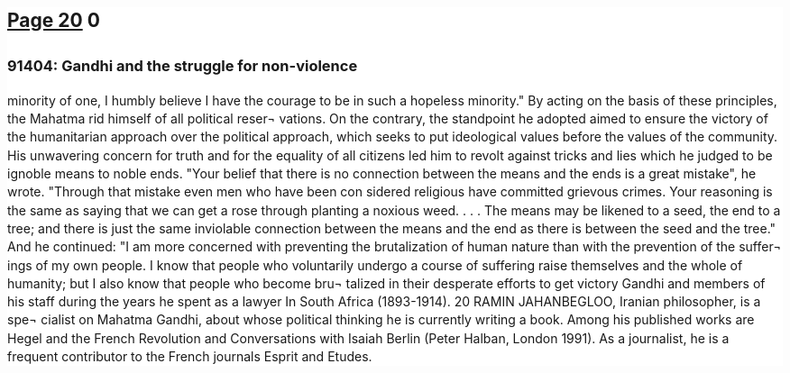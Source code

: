 ## [Page 20](091412engo.pdf#page=20) 0

### 91404: Gandhi and the struggle for non-violence

minority of one, I humbly believe I have the
courage to be in such a hopeless minority."
By acting on the basis of these principles,
the Mahatma rid himself of all political reser¬
vations. On the contrary, the standpoint he
adopted aimed to ensure the victory of the
humanitarian approach over the political
approach, which seeks to put ideological
values before the values of the community.
His unwavering concern for truth and for the
equality of all citizens led him to revolt against
tricks and lies which he judged to be ignoble
means to noble ends. "Your belief that there is
no connection between the means and the
ends is a great mistake", he wrote. "Through
that mistake even men who have been con
sidered religious have committed grievous
crimes. Your reasoning is the same as saying
that we can get a rose through planting a
noxious weed. . . . The means may be likened
to a seed, the end to a tree; and there is just the
same inviolable connection between the means
and the end as there is between the seed and
the tree."
And he continued: "I am more concerned
with preventing the brutalization of human
nature than with the prevention of the suffer¬
ings of my own people. I know that people
who voluntarily undergo a course of suffering
raise themselves and the whole of humanity;
but I also know that people who become bru¬
talized in their desperate efforts to get victory
Gandhi and members of
his staff during the years
he spent as a lawyer In
South Africa (1893-1914).
20
RAMIN JAHANBEGLOO,
Iranian philosopher, is a spe¬
cialist on Mahatma Gandhi,
about whose political thinking
he is currently writing a book.
Among his published works
are Hegel and the French
Revolution and Conversations
with Isaiah Berlin (Peter
Halban, London 1991). As a
journalist, he is a frequent
contributor to the French
journals Esprit and Etudes.
